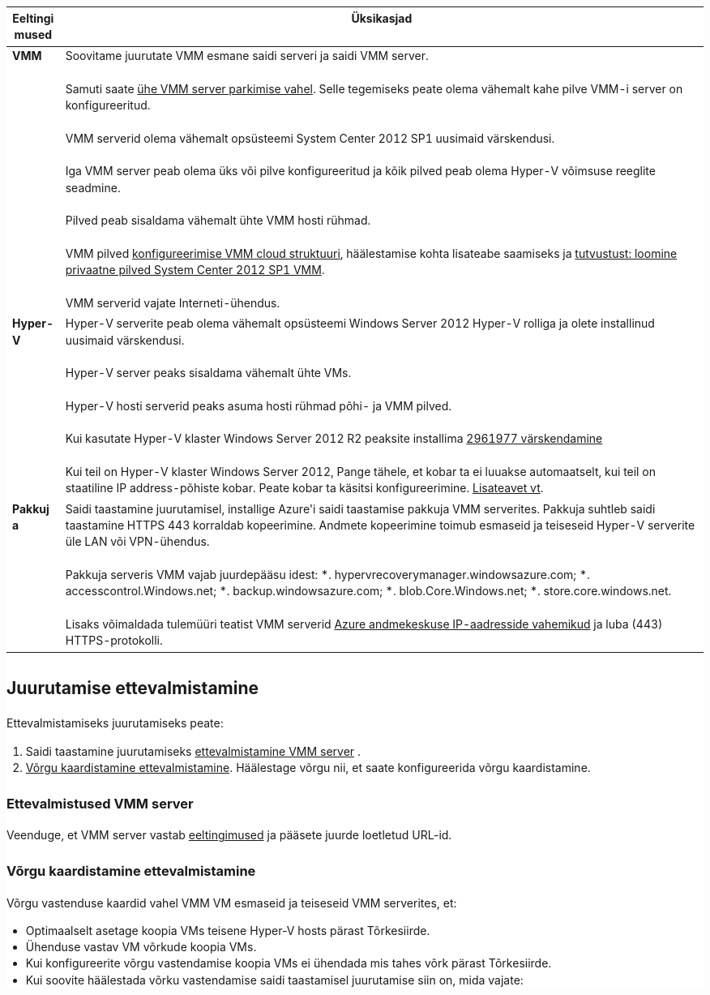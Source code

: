**Eeltingimused** | **Üksikasjad**
--- | ---
**VMM** | Soovitame juurutate VMM esmane saidi serveri ja saidi VMM server.<br/><br/> Samuti saate [ühe VMM server parkimise vahel](site-recovery-single-vmm.md). Selle tegemiseks peate olema vähemalt kahe pilve VMM-i server on konfigureeritud.<br/><br/> VMM serverid olema vähemalt opsüsteemi System Center 2012 SP1 uusimaid värskendusi.<br/><br/> Iga VMM server peab olema üks või pilve konfigureeritud ja kõik pilved peab olema Hyper-V võimsuse reeglite seadmine. <br/><br/>Pilved peab sisaldama vähemalt ühte VMM hosti rühmad.<br/><br/>VMM pilved [konfigureerimise VMM cloud struktuuri](https://msdn.microsoft.com/library/azure/dn469075.aspx#BKMK_Fabric), häälestamise kohta lisateabe saamiseks ja [tutvustust: loomine privaatne pilved System Center 2012 SP1 VMM](http://blogs.technet.com/b/keithmayer/archive/2013/04/18/walkthrough-creating-private-clouds-with-system-center-2012-sp1-virtual-machine-manager-build-your-private-cloud-in-a-month.aspx).<br/><br/> VMM serverid vajate Interneti-ühendus.
**Hyper-V** | Hyper-V serverite peab olema vähemalt opsüsteemi Windows Server 2012 Hyper-V rolliga ja olete installinud uusimaid värskendusi.<br/><br/> Hyper-V server peaks sisaldama vähemalt ühte VMs.<br/><br/>  Hyper-V hosti serverid peaks asuma hosti rühmad põhi- ja VMM pilved.<br/><br/> Kui kasutate Hyper-V klaster Windows Server 2012 R2 peaksite installima [2961977 värskendamine](https://support.microsoft.com/kb/2961977)<br/><br/> Kui teil on Hyper-V klaster Windows Server 2012, Pange tähele, et kobar ta ei luuakse automaatselt, kui teil on staatiline IP address-põhiste kobar. Peate kobar ta käsitsi konfigureerimine. [Lisateavet vt](http://social.technet.microsoft.com/wiki/contents/articles/18792.configure-replica-broker-role-cluster-to-cluster-replication.aspx).
**Pakkuja** | Saidi taastamine juurutamisel, installige Azure'i saidi taastamise pakkuja VMM serverites. Pakkuja suhtleb saidi taastamine HTTPS 443 korraldab kopeerimine. Andmete kopeerimine toimub esmaseid ja teiseseid Hyper-V serverite üle LAN või VPN-ühendus.<br/><br/> Pakkuja serveris VMM vajab juurdepääsu idest: *. hypervrecoverymanager.windowsazure.com; *. accesscontrol.Windows.net; *. backup.windowsazure.com; *. blob.Core.Windows.net; *. store.core.windows.net.<br/><br/> Lisaks võimaldada tulemüüri teatist VMM serverid [Azure andmekeskuse IP-aadresside vahemikud](https://www.microsoft.com/download/confirmation.aspx?id=41653) ja luba (443) HTTPS-protokolli.

## <a name="prepare-for-deployment"></a>Juurutamise ettevalmistamine

Ettevalmistamiseks juurutamiseks peate:

1. Saidi taastamine juurutamiseks [ettevalmistamine VMM server](#prepare-the-vmm-server) .
2. [Võrgu kaardistamine ettevalmistamine](#prepare-for-network-mapping). Häälestage võrgu nii, et saate konfigureerida võrgu kaardistamine.

### <a name="prepare-the-vmm-server"></a>Ettevalmistused VMM server

Veenduge, et VMM server vastab [eeltingimused](#on-premises-prerequisites) ja pääsete juurde loetletud URL-id.


### <a name="prepare-for-network-mapping"></a>Võrgu kaardistamine ettevalmistamine

Võrgu vastenduse kaardid vahel VMM VM esmaseid ja teiseseid VMM serverites, et:

- Optimaalselt asetage koopia VMs teisene Hyper-V hosts pärast Tõrkesiirde.
- Ühenduse vastav VM võrkude koopia VMs.
- Kui konfigureerite võrgu vastendamise koopia VMs ei ühendada mis tahes võrk pärast Tõrkesiirde.
- Kui soovite häälestada võrku vastendamise saidi taastamisel juurutamise siin on, mida vajate:
